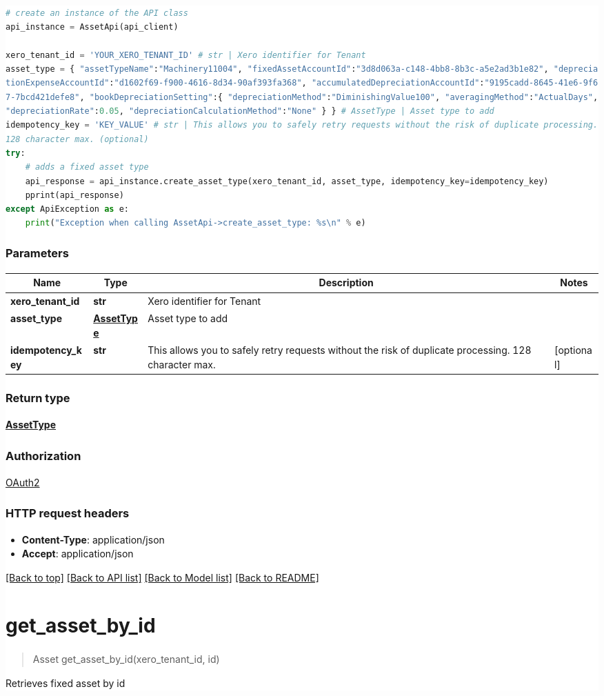 ```python
# create an instance of the API class
api_instance = AssetApi(api_client)

xero_tenant_id = 'YOUR_XERO_TENANT_ID' # str | Xero identifier for Tenant
asset_type = { "assetTypeName":"Machinery11004", "fixedAssetAccountId":"3d8d063a-c148-4bb8-8b3c-a5e2ad3b1e82", "depreciationExpenseAccountId":"d1602f69-f900-4616-8d34-90af393fa368", "accumulatedDepreciationAccountId":"9195cadd-8645-41e6-9f67-7bcd421defe8", "bookDepreciationSetting":{ "depreciationMethod":"DiminishingValue100", "averagingMethod":"ActualDays", "depreciationRate":0.05, "depreciationCalculationMethod":"None" } } # AssetType | Asset type to add
idempotency_key = 'KEY_VALUE' # str | This allows you to safely retry requests without the risk of duplicate processing. 128 character max. (optional)
try:
    # adds a fixed asset type
    api_response = api_instance.create_asset_type(xero_tenant_id, asset_type, idempotency_key=idempotency_key)
    pprint(api_response)
except ApiException as e:
    print("Exception when calling AssetApi->create_asset_type: %s\n" % e)
```

### Parameters

| Name                | Type                          | Description                                                                                           | Notes      |
| ------------------- | ----------------------------- | ----------------------------------------------------------------------------------------------------- | ---------- |
| **xero_tenant_id**  | **str**                       | Xero identifier for Tenant                                                                            |
| **asset_type**      | [**AssetType**](AssetType.md) | Asset type to add                                                                                     |
| **idempotency_key** | **str**                       | This allows you to safely retry requests without the risk of duplicate processing. 128 character max. | [optional] |

### Return type

[**AssetType**](AssetType.md)

### Authorization

[OAuth2](../README.md#OAuth2)

### HTTP request headers

-   **Content-Type**: application/json
-   **Accept**: application/json

[[Back to top]](#) [[Back to API list]](../README.md#documentation-for-api-endpoints) [[Back to Model list]](../README.md#documentation-for-models) [[Back to README]](../README.md)

# **get_asset_by_id**

> Asset get_asset_by_id(xero_tenant_id, id)

Retrieves fixed asset by id
